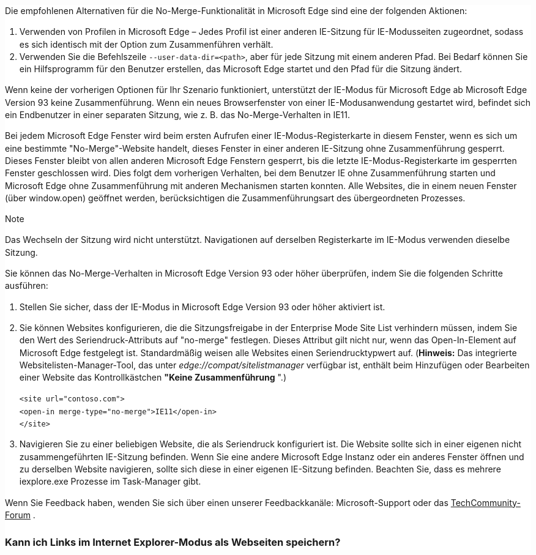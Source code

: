 Die empfohlenen Alternativen für die No-Merge-Funktionalität in Microsoft Edge sind eine der folgenden Aktionen:

1. Verwenden von Profilen in Microsoft Edge – Jedes Profil ist einer anderen IE-Sitzung für IE-Modusseiten zugeordnet, sodass es sich identisch mit der Option zum Zusammenführen verhält.
2. Verwenden Sie die Befehlszeile `--user-data-dir=<path>`, aber für jede Sitzung mit einem anderen Pfad. Bei Bedarf können Sie ein Hilfsprogramm für den Benutzer erstellen, das Microsoft Edge startet und den Pfad für die Sitzung ändert.

Wenn keine der vorherigen Optionen für Ihr Szenario funktioniert, unterstützt der IE-Modus für Microsoft Edge ab Microsoft Edge Version 93 keine Zusammenführung. Wenn ein neues Browserfenster von einer IE-Modusanwendung gestartet wird, befindet sich ein Endbenutzer in einer separaten Sitzung, wie z. B. das No-Merge-Verhalten in IE11.

Bei jedem Microsoft Edge Fenster wird beim ersten Aufrufen einer IE-Modus-Registerkarte in diesem Fenster, wenn es sich um eine bestimmte "No-Merge"-Website handelt, dieses Fenster in einer anderen IE-Sitzung ohne Zusammenführung gesperrt.  Dieses Fenster bleibt von allen anderen Microsoft Edge Fenstern gesperrt, bis die letzte IE-Modus-Registerkarte im gesperrten Fenster geschlossen wird. Dies folgt dem vorherigen Verhalten, bei dem Benutzer IE ohne Zusammenführung starten und Microsoft Edge ohne Zusammenführung mit anderen Mechanismen starten konnten. Alle Websites, die in einem neuen Fenster (über window.open) geöffnet werden, berücksichtigen die Zusammenführungsart des übergeordneten Prozesses.

> [!NOTE]
> Das Wechseln der Sitzung wird nicht unterstützt. Navigationen auf derselben Registerkarte im IE-Modus verwenden dieselbe Sitzung.

Sie können das No-Merge-Verhalten in Microsoft Edge Version 93 oder höher überprüfen, indem Sie die folgenden Schritte ausführen:

1. Stellen Sie sicher, dass der IE-Modus in Microsoft Edge Version 93 oder höher aktiviert ist.
2. Sie können Websites konfigurieren, die die Sitzungsfreigabe in der Enterprise Mode Site List verhindern müssen, indem Sie den Wert des Seriendruck-Attributs auf "no-merge" festlegen. Dieses Attribut gilt nicht nur, wenn das Open-In-Element auf Microsoft Edge festgelegt ist. Standardmäßig weisen alle Websites einen Seriendrucktypwert auf. (**Hinweis:** Das integrierte Websitelisten-Manager-Tool, das unter *edge://compat/sitelistmanager* verfügbar ist, enthält beim Hinzufügen oder Bearbeiten einer Website das Kontrollkästchen **"Keine Zusammenführung** ".)

   ```
   <site url="contoso.com">
   <open-in merge-type="no-merge">IE11</open-in>
   </site>
   ```

3. Navigieren Sie zu einer beliebigen Website, die als Seriendruck konfiguriert ist. Die Website sollte sich in einer eigenen nicht zusammengeführten IE-Sitzung befinden. Wenn Sie eine andere Microsoft Edge Instanz oder ein anderes Fenster öffnen und zu derselben Website navigieren, sollte sich diese in einer eigenen IE-Sitzung befinden. Beachten Sie, dass es mehrere iexplore.exe Prozesse im Task-Manager gibt.

Wenn Sie Feedback haben, wenden Sie sich über einen unserer Feedbackkanäle: Microsoft-Support oder das [TechCommunity-Forum](https://techcommunity.microsoft.com/t5/enterprise/bd-p/EdgeInsiderEnterprise) .

### <a name="can-i-save-links-as-webpages-in-internet-explorer-mode"></a>Kann ich Links im Internet Explorer-Modus als Webseiten speichern?
